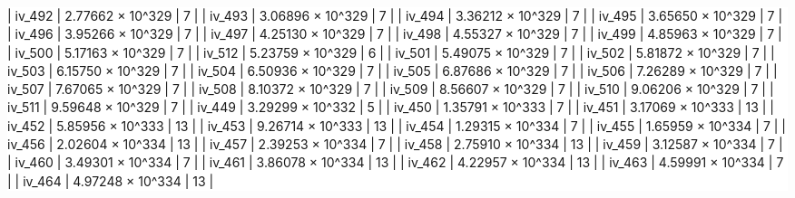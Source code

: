 | iv_492 | 2.77662 × 10^329 | 7 |
| iv_493 | 3.06896 × 10^329 | 7 |
| iv_494 | 3.36212 × 10^329 | 7 |
| iv_495 | 3.65650 × 10^329 | 7 |
| iv_496 | 3.95266 × 10^329 | 7 |
| iv_497 | 4.25130 × 10^329 | 7 |
| iv_498 | 4.55327 × 10^329 | 7 |
| iv_499 | 4.85963 × 10^329 | 7 |
| iv_500 | 5.17163 × 10^329 | 7 |
| iv_512 | 5.23759 × 10^329 | 6 |
| iv_501 | 5.49075 × 10^329 | 7 |
| iv_502 | 5.81872 × 10^329 | 7 |
| iv_503 | 6.15750 × 10^329 | 7 |
| iv_504 | 6.50936 × 10^329 | 7 |
| iv_505 | 6.87686 × 10^329 | 7 |
| iv_506 | 7.26289 × 10^329 | 7 |
| iv_507 | 7.67065 × 10^329 | 7 |
| iv_508 | 8.10372 × 10^329 | 7 |
| iv_509 | 8.56607 × 10^329 | 7 |
| iv_510 | 9.06206 × 10^329 | 7 |
| iv_511 | 9.59648 × 10^329 | 7 |
| iv_449 | 3.29299 × 10^332 | 5 |
| iv_450 | 1.35791 × 10^333 | 7 |
| iv_451 | 3.17069 × 10^333 | 13 |
| iv_452 | 5.85956 × 10^333 | 13 |
| iv_453 | 9.26714 × 10^333 | 13 |
| iv_454 | 1.29315 × 10^334 | 7 |
| iv_455 | 1.65959 × 10^334 | 7 |
| iv_456 | 2.02604 × 10^334 | 13 |
| iv_457 | 2.39253 × 10^334 | 7 |
| iv_458 | 2.75910 × 10^334 | 13 |
| iv_459 | 3.12587 × 10^334 | 7 |
| iv_460 | 3.49301 × 10^334 | 7 |
| iv_461 | 3.86078 × 10^334 | 13 |
| iv_462 | 4.22957 × 10^334 | 13 |
| iv_463 | 4.59991 × 10^334 | 7 |
| iv_464 | 4.97248 × 10^334 | 13 |